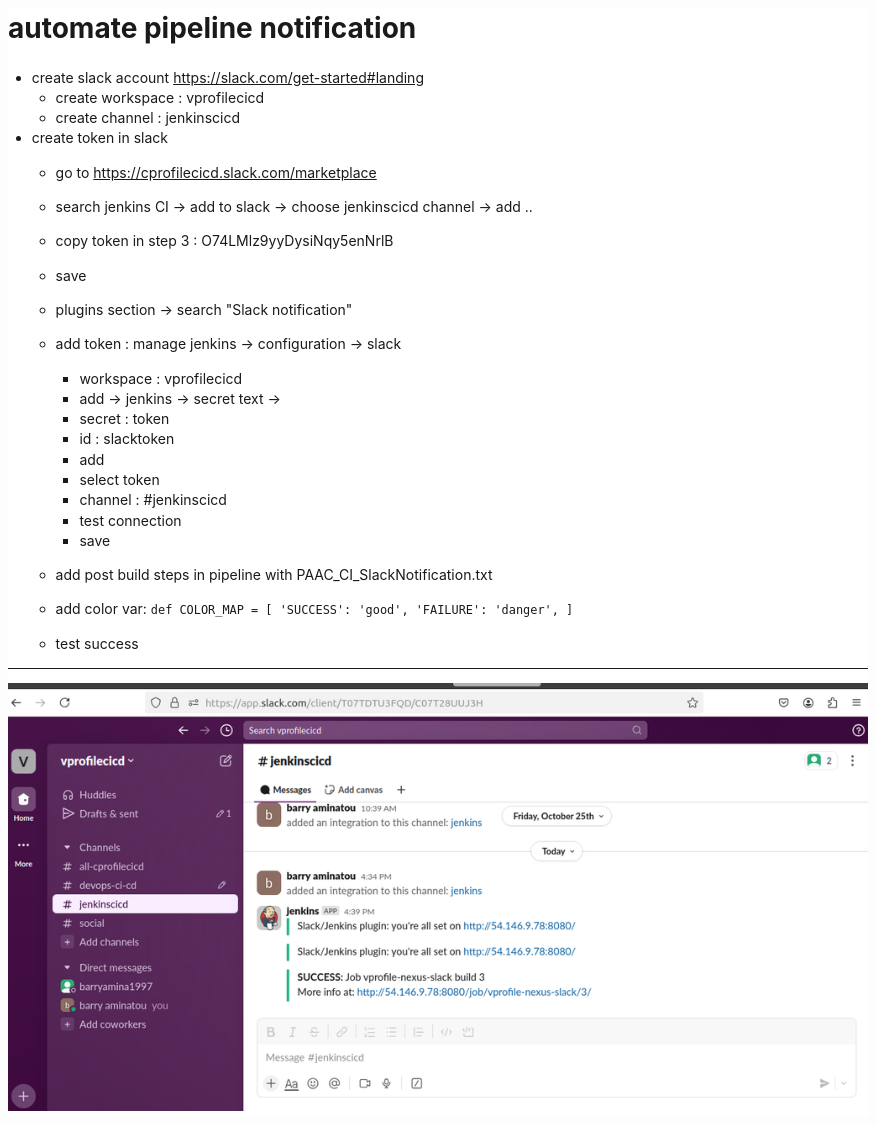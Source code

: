 # automate pipeline notification
- create slack account https://slack.com/get-started#landing
  - create workspace : vprofilecicd
  - create channel : jenkinscicd
- create token in slack
  - go to https://cprofilecicd.slack.com/marketplace
  - search jenkins CI -> add to slack -> choose jenkinscicd channel -> add ..
  - copy token in step 3 : O74LMlz9yyDysiNqy5enNrlB
  - save

  - plugins section -> search "Slack notification" 
  - add token : manage jenkins -> configuration -> slack 
    - workspace : vprofilecicd
    - add -> jenkins -> secret text -> 
    - secret : token
    - id : slacktoken
    - add
    - select token
    - channel : #jenkinscicd
    - test connection
    - save
  - add post build steps in pipeline with PAAC_CI_SlackNotification.txt
  - add color var:
  `def COLOR_MAP = [
    'SUCCESS': 'good',
    'FAILURE': 'danger',
    ]`
  - test success
***
![alt text](https://github.com/AminaB/devops/blob/master/full_devops/jenkins/img/slack-notif-success-pipeline.png)
